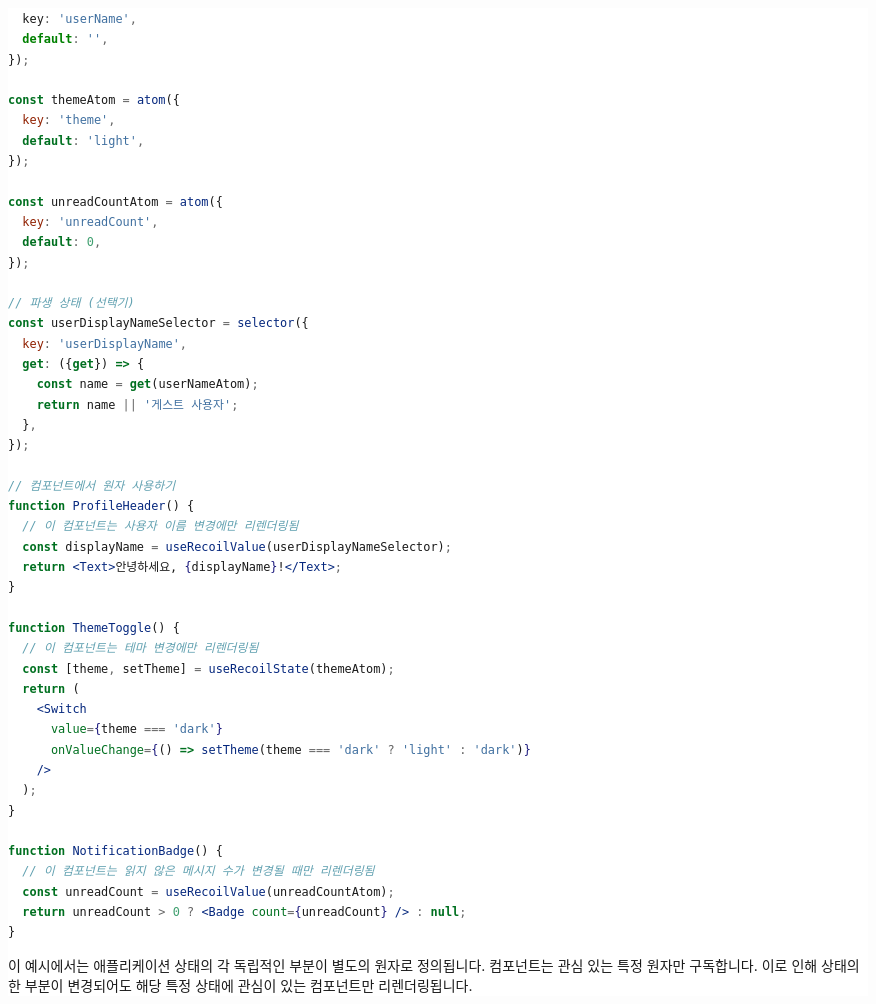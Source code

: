 ```jsx
  key: 'userName',
  default: '',
});

const themeAtom = atom({
  key: 'theme',
  default: 'light',
});

const unreadCountAtom = atom({
  key: 'unreadCount',
  default: 0,
});

// 파생 상태 (선택기)
const userDisplayNameSelector = selector({
  key: 'userDisplayName',
  get: ({get}) => {
    const name = get(userNameAtom);
    return name || '게스트 사용자';
  },
});

// 컴포넌트에서 원자 사용하기
function ProfileHeader() {
  // 이 컴포넌트는 사용자 이름 변경에만 리렌더링됨
  const displayName = useRecoilValue(userDisplayNameSelector);
  return <Text>안녕하세요, {displayName}!</Text>;
}

function ThemeToggle() {
  // 이 컴포넌트는 테마 변경에만 리렌더링됨
  const [theme, setTheme] = useRecoilState(themeAtom);
  return (
    <Switch
      value={theme === 'dark'}
      onValueChange={() => setTheme(theme === 'dark' ? 'light' : 'dark')}
    />
  );
}

function NotificationBadge() {
  // 이 컴포넌트는 읽지 않은 메시지 수가 변경될 때만 리렌더링됨
  const unreadCount = useRecoilValue(unreadCountAtom);
  return unreadCount > 0 ? <Badge count={unreadCount} /> : null;
}
```

이 예시에서는 애플리케이션 상태의 각 독립적인 부분이 별도의 원자로 정의됩니다. 컴포넌트는 관심 있는 특정 원자만 구독합니다. 이로 인해 상태의 한 부분이 변경되어도 해당 특정 상태에 관심이 있는 컴포넌트만 리렌더링됩니다.
